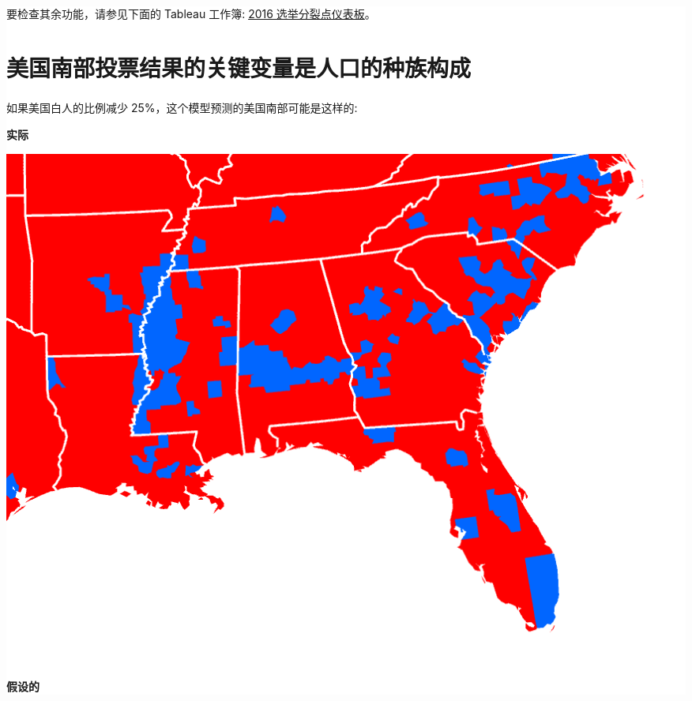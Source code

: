 要检查其余功能，请参见下面的 Tableau 工作簿: [2016 选举分裂点仪表板](https://public.tableau.com/views/2016PresidentialElectionAnalysis-FeatureSplitPoints/SplitPointDash?:display_count=y&:origin=viz_share_link)。

# 美国南部投票结果的关键变量是人口的种族构成

如果美国白人的比例减少 25%，这个模型预测的美国南部可能是这样的:

**实际**

![](img/6dbacdb8ac49118f501e4900a66fdec4.png)

**假设的**
